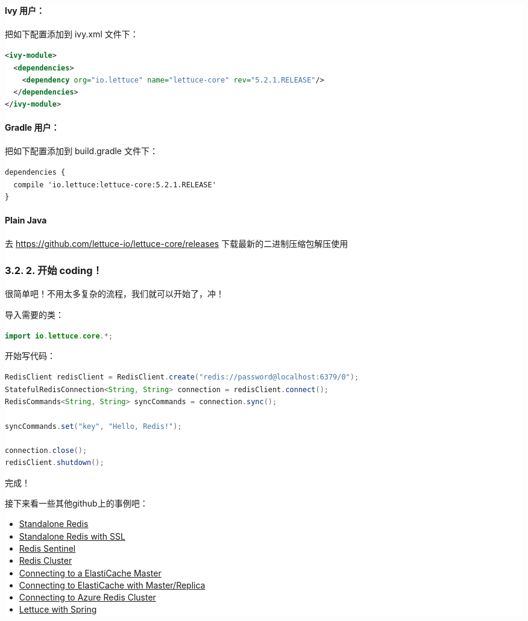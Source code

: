 #### lvy 用户：

把如下配置添加到 ivy.xml 文件下：

```xml
<ivy-module>
  <dependencies>
    <dependency org="io.lettuce" name="lettuce-core" rev="5.2.1.RELEASE"/>
  </dependencies>
</ivy-module>
```

#### Gradle 用户：

把如下配置添加到 build.gradle 文件下：

```
dependencies {
  compile 'io.lettuce:lettuce-core:5.2.1.RELEASE'
}
```

#### Plain Java

去 https://github.com/lettuce-io/lettuce-core/releases 下载最新的二进制压缩包解压使用



### 3.2. 2. 开始 coding！

很简单吧！不用太多复杂的流程，我们就可以开始了，冲！

导入需要的类：

```java
import io.lettuce.core.*;
```

开始写代码：

```java
RedisClient redisClient = RedisClient.create("redis://password@localhost:6379/0");
StatefulRedisConnection<String, String> connection = redisClient.connect();
RedisCommands<String, String> syncCommands = connection.sync();

syncCommands.set("key", "Hello, Redis!");

connection.close();
redisClient.shutdown();
```

完成！

接下来看一些其他github上的事例吧：

- [Standalone Redis](https://github.com/lettuce-io/lettuce-core/blob/5.2.1.RELEASE/src/test/java/io/lettuce/examples/ConnectToRedis.java)
- [Standalone Redis with SSL](https://github.com/lettuce-io/lettuce-core/blob/5.2.1.RELEASE/src/test/java/io/lettuce/examples/ConnectToRedisSSL.java)
- [Redis Sentinel](https://github.com/lettuce-io/lettuce-core/blob/5.2.1.RELEASE/src/test/java/io/lettuce/examples/ConnectToRedisUsingRedisSentinel.java)
- [Redis Cluster](https://github.com/lettuce-io/lettuce-core/blob/5.2.1.RELEASE/src/test/java/io/lettuce/examples/ConnectToRedisCluster.java)
- [Connecting to a ElastiCache Master](https://github.com/lettuce-io/lettuce-core/blob/5.2.1.RELEASE/src/test/java/io/lettuce/examples/ConnectToElastiCacheMaster.java)
- [Connecting to ElastiCache with Master/Replica](https://github.com/lettuce-io/lettuce-core/blob/5.2.1.RELEASE/src/test/java/io/lettuce/examples/ConnectToMasterSlaveUsingElastiCacheCluster.java)
- [Connecting to Azure Redis Cluster](https://github.com/lettuce-io/lettuce-core/blob/5.2.1.RELEASE/src/test/java/io/lettuce/examples/ConnectToRedisClusterSSL.java)
- [Lettuce with Spring](https://github.com/lettuce-io/lettuce-core/blob/5.2.1.RELEASE/src/test/java/io/lettuce/examples/SpringExample.java)
